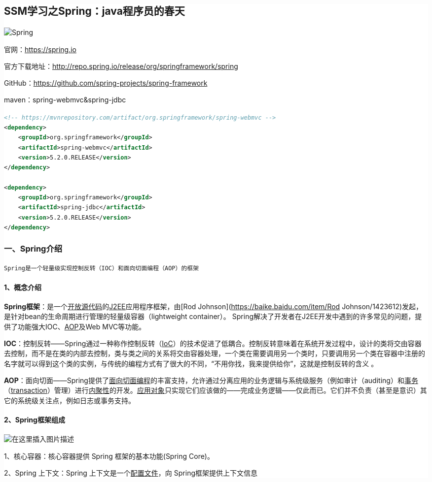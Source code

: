 ## SSM学习之Spring：java程序员的春天

![Spring](C:\Users\官二的磊子\Desktop\未来村村长\图片\spring-logo-9146a4d3298760c2e7e49595184e1975.svg)

官网：https://spring.io

官方下载地址：http://repo.spring.io/release/org/springframework/spring

GitHub：https://github.com/spring-projects/spring-framework

maven：spring-webmvc&spring-jdbc

```xml
<!-- https://mvnrepository.com/artifact/org.springframework/spring-webmvc -->
<dependency>
    <groupId>org.springframework</groupId>
    <artifactId>spring-webmvc</artifactId>
    <version>5.2.0.RELEASE</version>
</dependency>

<dependency>
    <groupId>org.springframework</groupId>
    <artifactId>spring-jdbc</artifactId>
    <version>5.2.0.RELEASE</version>
</dependency>
```



### 一、Spring介绍

`Spring是一个轻量级实现控制反转（IOC）和面向切面编程（AOP）的框架`

#### 1、概念介绍

**Spring框架**：是一个[开放源代码](https://baike.baidu.com/item/开放源代码/114160)的[J2EE](https://baike.baidu.com/item/J2EE/110838)应用程序框架，由[Rod Johnson](https://baike.baidu.com/item/Rod Johnson/1423612)发起，是针对bean的生命周期进行管理的轻量级容器（lightweight container）。 Spring解决了开发者在J2EE开发中遇到的许多常见的问题，提供了功能强大IOC、[AOP](https://baike.baidu.com/item/AOP/1332219)及Web MVC等功能。

**IOC**：控制反转——Spring通过一种称作控制反转（[IoC](https://baike.baidu.com/item/IoC/4853)）的技术促进了低耦合。控制反转意味着在系统开发过程中，设计的类将交由容器去控制，而不是在类的内部去控制，类与类之间的关系将交由容器处理，一个类在需要调用另一个类时，只要调用另一个类在容器中注册的名字就可以得到这个类的实例，与传统的编程方式有了很大的不同，“不用你找，我来提供给你”，这就是控制反转的含义 。

**AOP**：面向切面——Spring提供了[面向切面编程](https://baike.baidu.com/item/面向切面编程)的丰富支持，允许通过分离应用的业务逻辑与系统级服务（例如审计（auditing）和[事务](https://baike.baidu.com/item/事务)（[transaction](https://baike.baidu.com/item/transaction)）管理）进行[内聚性](https://baike.baidu.com/item/内聚性)的开发。[应用对象](https://baike.baidu.com/item/应用对象)只实现它们应该做的——完成业务逻辑——仅此而已。它们并不负责（甚至是意识）其它的系统级关注点，例如日志或事务支持。

#### 2、Spring框架组成

![在这里插入图片描述](https://img-blog.csdnimg.cn/2019102923475419.png)

1、核心容器：核心容器提供 Spring 框架的基本功能(Spring Core)。

2、Spring 上下文：Spring 上下文是一个[配置文件](https://baike.baidu.com/item/配置文件)，向 Spring框架提供上下文信息
